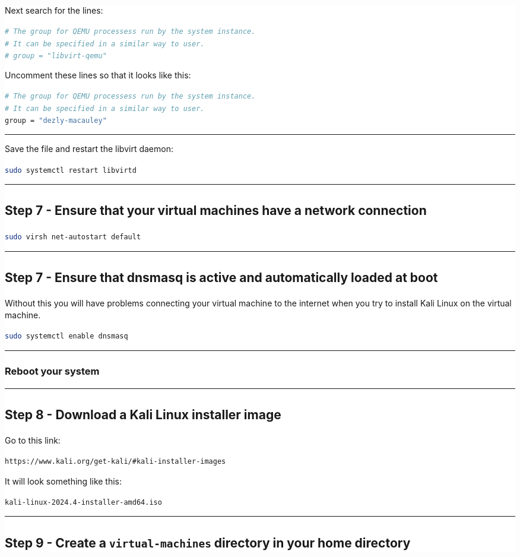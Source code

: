 Next search for the lines:
```sh
# The group for QEMU processess run by the system instance.
# It can be specified in a similar way to user.
# group = "libvirt-qemu"
```

Uncomment these lines so that it looks like this:
```sh
# The group for QEMU processess run by the system instance.
# It can be specified in a similar way to user.
group = "dezly-macauley"
```
_______________________________________________________________________________
Save the file and restart the libvirt daemon:

```sh
sudo systemctl restart libvirtd
```
_______________________________________________________________________________
## Step 7 - Ensure that your virtual machines have a network connection

```sh
sudo virsh net-autostart default
```
_______________________________________________________________________________
## Step 7 - Ensure that dnsmasq is active and automatically loaded at boot

Without this you will have problems connecting your virtual machine to the
internet when you try to install Kali Linux on the virtual machine.

```sh
sudo systemctl enable dnsmasq
```
_______________________________________________________________________________

### Reboot your system
_______________________________________________________________________________
## Step 8 - Download a Kali Linux installer image

Go to this link:
```
https://www.kali.org/get-kali/#kali-installer-images
```


It will look something like this:
```
kali-linux-2024.4-installer-amd64.iso
```
_______________________________________________________________________________
## Step 9 - Create a `virtual-machines` directory in your home directory
